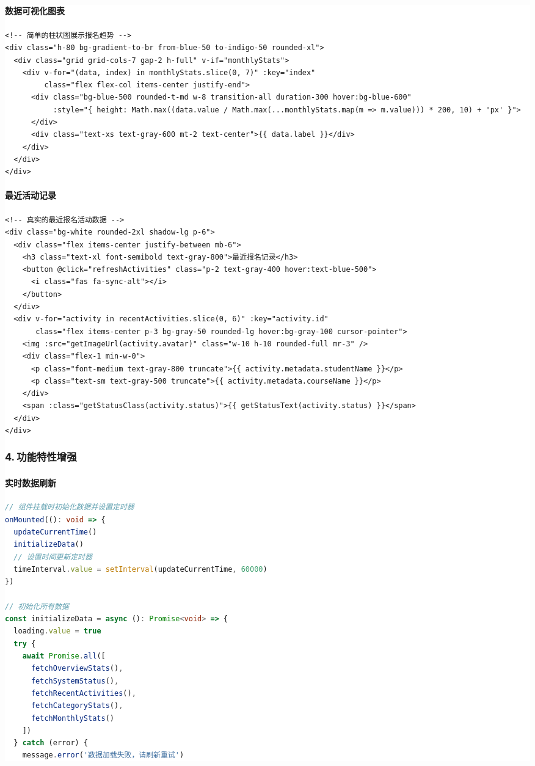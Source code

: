 #### 数据可视化图表
```vue
<!-- 简单的柱状图展示报名趋势 -->
<div class="h-80 bg-gradient-to-br from-blue-50 to-indigo-50 rounded-xl">
  <div class="grid grid-cols-7 gap-2 h-full" v-if="monthlyStats">
    <div v-for="(data, index) in monthlyStats.slice(0, 7)" :key="index" 
         class="flex flex-col items-center justify-end">
      <div class="bg-blue-500 rounded-t-md w-8 transition-all duration-300 hover:bg-blue-600" 
           :style="{ height: Math.max((data.value / Math.max(...monthlyStats.map(m => m.value))) * 200, 10) + 'px' }">
      </div>
      <div class="text-xs text-gray-600 mt-2 text-center">{{ data.label }}</div>
    </div>
  </div>
</div>
```

#### 最近活动记录
```vue
<!-- 真实的最近报名活动数据 -->
<div class="bg-white rounded-2xl shadow-lg p-6">
  <div class="flex items-center justify-between mb-6">
    <h3 class="text-xl font-semibold text-gray-800">最近报名记录</h3>
    <button @click="refreshActivities" class="p-2 text-gray-400 hover:text-blue-500">
      <i class="fas fa-sync-alt"></i>
    </button>
  </div>
  <div v-for="activity in recentActivities.slice(0, 6)" :key="activity.id" 
       class="flex items-center p-3 bg-gray-50 rounded-lg hover:bg-gray-100 cursor-pointer">
    <img :src="getImageUrl(activity.avatar)" class="w-10 h-10 rounded-full mr-3" />
    <div class="flex-1 min-w-0">
      <p class="font-medium text-gray-800 truncate">{{ activity.metadata.studentName }}</p>
      <p class="text-sm text-gray-500 truncate">{{ activity.metadata.courseName }}</p>
    </div>
    <span :class="getStatusClass(activity.status)">{{ getStatusText(activity.status) }}</span>
  </div>
</div>
```

### 4. 功能特性增强

#### 实时数据刷新
```typescript
// 组件挂载时初始化数据并设置定时器
onMounted((): void => {
  updateCurrentTime()
  initializeData()
  // 设置时间更新定时器
  timeInterval.value = setInterval(updateCurrentTime, 60000)
})

// 初始化所有数据
const initializeData = async (): Promise<void> => {
  loading.value = true
  try {
    await Promise.all([
      fetchOverviewStats(),
      fetchSystemStatus(),
      fetchRecentActivities(),
      fetchCategoryStats(),
      fetchMonthlyStats()
    ])
  } catch (error) {
    message.error('数据加载失败，请刷新重试')
```